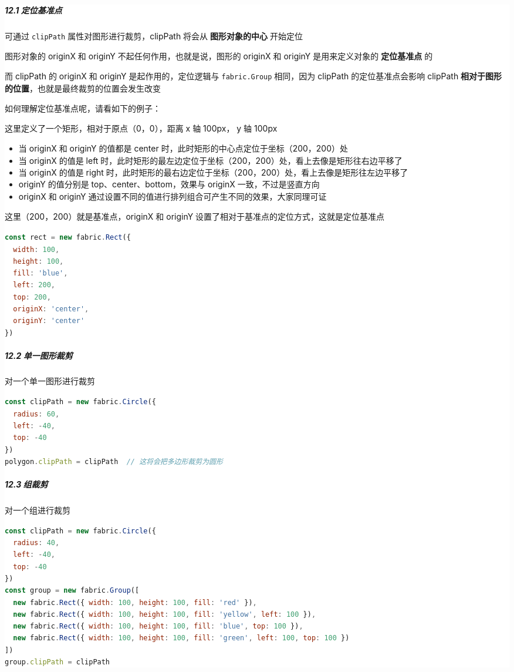 ##### 12.1 定位基准点

可通过 `clipPath` 属性对图形进行裁剪，clipPath 将会从 **图形对象的中心** 开始定位

图形对象的 originX 和 originY 不起任何作用，也就是说，图形的 originX 和 originY 是用来定义对象的 **定位基准点** 的

而 clipPath 的 originX 和 originY 是起作用的，定位逻辑与 `fabric.Group` 相同，因为 clipPath 的定位基准点会影响 clipPath **相对于图形的位置**，也就是最终裁剪的位置会发生改变

如何理解定位基准点呢，请看如下的例子：

这里定义了一个矩形，相对于原点（0，0），距离 x 轴 100px， y 轴 100px

- 当 originX 和 originY 的值都是 center 时，此时矩形的中心点定位于坐标（200，200）处
- 当 originX 的值是 left 时，此时矩形的最左边定位于坐标（200，200）处，看上去像是矩形往右边平移了
- 当 originX 的值是 right 时，此时矩形的最右边定位于坐标（200，200）处，看上去像是矩形往左边平移了
- originY 的值分别是 top、center、bottom，效果与 originX 一致，不过是竖直方向
- originX 和 originY 通过设置不同的值进行排列组合可产生不同的效果，大家同理可证

这里（200，200）就是基准点，originX 和 originY 设置了相对于基准点的定位方式，这就是定位基准点

```js
const rect = new fabric.Rect({
  width: 100,
  height: 100,
  fill: 'blue',
  left: 200,
  top: 200,
  originX: 'center',
  originY: 'center'
})
```

##### 12.2 单一图形裁剪

对一个单一图形进行裁剪

```js
const clipPath = new fabric.Circle({
  radius: 60,
  left: -40,
  top: -40
})
polygon.clipPath = clipPath  // 这将会把多边形裁剪为圆形
```

##### 12.3 组裁剪

对一个组进行裁剪

```js
const clipPath = new fabric.Circle({
  radius: 40,
  left: -40,
  top: -40
})
const group = new fabric.Group([
  new fabric.Rect({ width: 100, height: 100, fill: 'red' }),
  new fabric.Rect({ width: 100, height: 100, fill: 'yellow', left: 100 }),
  new fabric.Rect({ width: 100, height: 100, fill: 'blue', top: 100 }),
  new fabric.Rect({ width: 100, height: 100, fill: 'green', left: 100, top: 100 })
])
group.clipPath = clipPath
```

